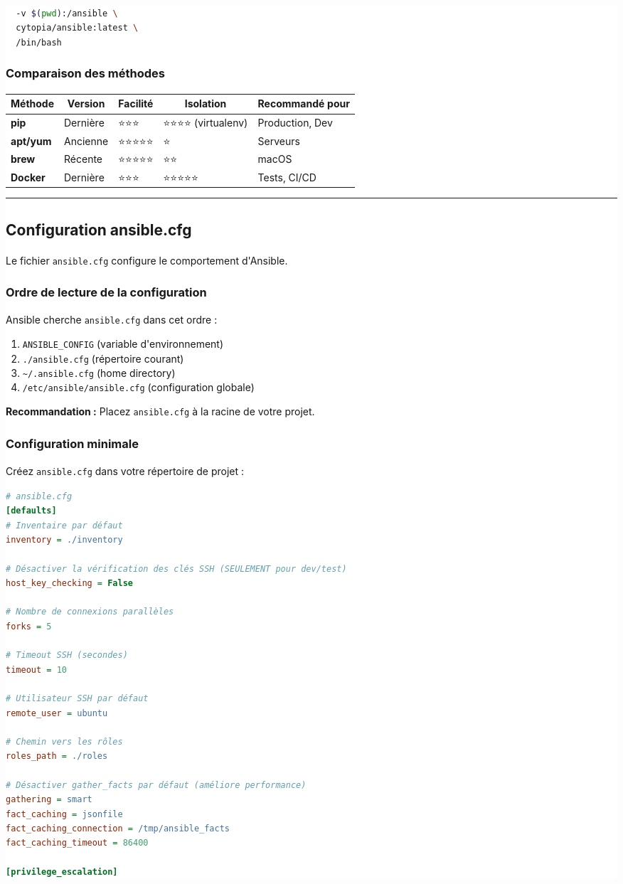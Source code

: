 ```bash
  -v $(pwd):/ansible \
  cytopia/ansible:latest \
  /bin/bash
```

### Comparaison des méthodes

| Méthode | Version | Facilité | Isolation | Recommandé pour |
|---------|---------|----------|-----------|-----------------|
| **pip** | Dernière | ⭐⭐⭐ | ⭐⭐⭐⭐ (virtualenv) | Production, Dev |
| **apt/yum** | Ancienne | ⭐⭐⭐⭐⭐ | ⭐ | Serveurs |
| **brew** | Récente | ⭐⭐⭐⭐⭐ | ⭐⭐ | macOS |
| **Docker** | Dernière | ⭐⭐⭐ | ⭐⭐⭐⭐⭐ | Tests, CI/CD |

---

## Configuration ansible.cfg

Le fichier `ansible.cfg` configure le comportement d'Ansible.

### Ordre de lecture de la configuration

Ansible cherche `ansible.cfg` dans cet ordre :
1. `ANSIBLE_CONFIG` (variable d'environnement)
2. `./ansible.cfg` (répertoire courant)
3. `~/.ansible.cfg` (home directory)
4. `/etc/ansible/ansible.cfg` (configuration globale)

**Recommandation :** Placez `ansible.cfg` à la racine de votre projet.

### Configuration minimale

Créez `ansible.cfg` dans votre répertoire de projet :

```ini
# ansible.cfg
[defaults]
# Inventaire par défaut
inventory = ./inventory

# Désactiver la vérification des clés SSH (SEULEMENT pour dev/test)
host_key_checking = False

# Nombre de connexions parallèles
forks = 5

# Timeout SSH (secondes)
timeout = 10

# Utilisateur SSH par défaut
remote_user = ubuntu

# Chemin vers les rôles
roles_path = ./roles

# Désactiver gather_facts par défaut (améliore performance)
gathering = smart
fact_caching = jsonfile
fact_caching_connection = /tmp/ansible_facts
fact_caching_timeout = 86400

[privilege_escalation]
```